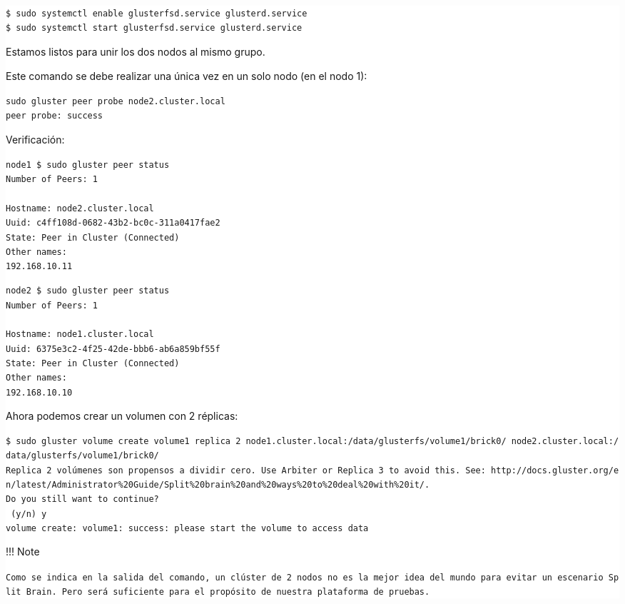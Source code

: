 ```
$ sudo systemctl enable glusterfsd.service glusterd.service
$ sudo systemctl start glusterfsd.service glusterd.service
```

Estamos listos para unir los dos nodos al mismo grupo.

Este comando se debe realizar una única vez en un solo nodo (en el nodo 1):

```
sudo gluster peer probe node2.cluster.local
peer probe: success
```

Verificación:

```
node1 $ sudo gluster peer status
Number of Peers: 1

Hostname: node2.cluster.local
Uuid: c4ff108d-0682-43b2-bc0c-311a0417fae2
State: Peer in Cluster (Connected)
Other names:
192.168.10.11

```

```
node2 $ sudo gluster peer status
Number of Peers: 1

Hostname: node1.cluster.local
Uuid: 6375e3c2-4f25-42de-bbb6-ab6a859bf55f
State: Peer in Cluster (Connected)
Other names:
192.168.10.10
```

Ahora podemos crear un volumen con 2 réplicas:

```
$ sudo gluster volume create volume1 replica 2 node1.cluster.local:/data/glusterfs/volume1/brick0/ node2.cluster.local:/data/glusterfs/volume1/brick0/
Replica 2 volúmenes son propensos a dividir cero. Use Arbiter or Replica 3 to avoid this. See: http://docs.gluster.org/en/latest/Administrator%20Guide/Split%20brain%20and%20ways%20to%20deal%20with%20it/.
Do you still want to continue?
 (y/n) y
volume create: volume1: success: please start the volume to access data
```

!!! Note

    Como se indica en la salida del comando, un clúster de 2 nodos no es la mejor idea del mundo para evitar un escenario Split Brain. Pero será suficiente para el propósito de nuestra plataforma de pruebas.

